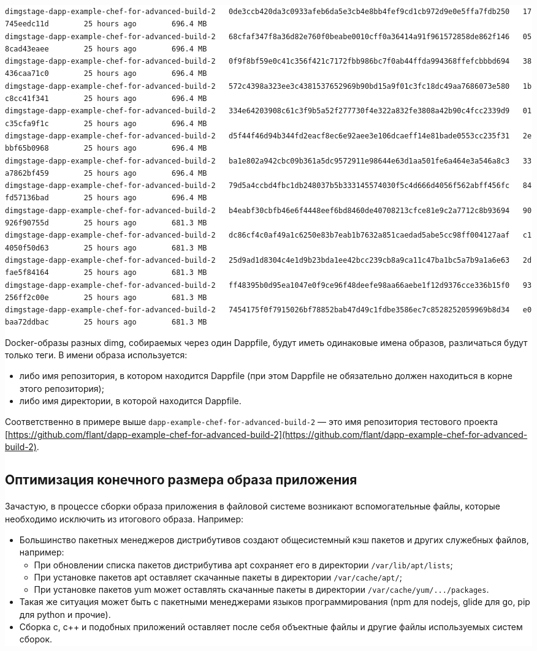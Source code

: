 ```shell
dimgstage-dapp-example-chef-for-advanced-build-2   0de3ccb420da3c0933afeb6da5e3cb4e8bb4fef9cd1cb972d9e0e5ffa7fdb250   17745eedc11d        25 hours ago        696.4 MB
dimgstage-dapp-example-chef-for-advanced-build-2   68cfaf347f8a36d82e760f0beabe0010cff0a36414a91f961572858de862f146   058cad43eaee        25 hours ago        696.4 MB
dimgstage-dapp-example-chef-for-advanced-build-2   0f9f8bf59e0c41c356f421c7172fbb986bc7f0ab44ffda994368ffefcbbbd694   38436caa71c0        25 hours ago        696.4 MB
dimgstage-dapp-example-chef-for-advanced-build-2   572c4398a323ee3c4381537652969b90bd15a9f01c3fc18dc49aa7686073e580   1bc8cc41f341        25 hours ago        696.4 MB
dimgstage-dapp-example-chef-for-advanced-build-2   334e64203908c61c3f9b5a52f277730f4e322a832fe3808a42b90c4fcc2339d9   01c35cfa9f1c        25 hours ago        696.4 MB
dimgstage-dapp-example-chef-for-advanced-build-2   d5f44f46d94b344fd2eacf8ec6e92aee3e106dcaeff14e81bade0553cc235f31   2ebbf65b0968        25 hours ago        696.4 MB
dimgstage-dapp-example-chef-for-advanced-build-2   ba1e802a942cbc09b361a5dc9572911e98644e63d1aa501fe6a464e3a546a8c3   33a7862bf459        25 hours ago        696.4 MB
dimgstage-dapp-example-chef-for-advanced-build-2   79d5a4ccbd4fbc1db248037b5b333145574030f5c4d666d4056f562abff456fc   84fd57136bad        25 hours ago        696.4 MB
dimgstage-dapp-example-chef-for-advanced-build-2   b4eabf30cbfb46e6f4448eef6bd8460de40708213cfce81e9c2a7712c8b93694   90926f90755d        25 hours ago        681.3 MB
dimgstage-dapp-example-chef-for-advanced-build-2   dc86cf4c0af49a1c6250e83b7eab1b7632a851caedad5abe5cc98ff004127aaf   c14050f50d63        25 hours ago        681.3 MB
dimgstage-dapp-example-chef-for-advanced-build-2   25d9ad1d8304c4e1d9b23bda1ee42bcc239cb8a9ca11c47ba1bc5a7b9a1a6e63   2dfae5f84164        25 hours ago        681.3 MB
dimgstage-dapp-example-chef-for-advanced-build-2   ff48395b0d95ea1047e0f9ce96f48deefe98aa66aebe1f12d9376cce336b15f0   93256ff2c00e        25 hours ago        681.3 MB
dimgstage-dapp-example-chef-for-advanced-build-2   7454175f0f7915026bf78852bab47d49c1fdbe3586ec7c8528252059969b8d34   e0baa72ddbac        25 hours ago        681.3 MB
```

Docker-образы разных dimg, собираемых через один Dappfile, будут иметь одинаковые имена образов, различаться будут только теги. В имени образа используется:

* либо имя репозитория, в котором находится Dappfile (при этом Dappfile не обязательно должен находиться в корне этого репозитория);
* либо имя директории, в которой находится Dappfile.

Соответственно в примере выше `dapp-example-chef-for-advanced-build-2` — это имя репозитория тестового проекта [https://github.com/flant/dapp-example-chef-for-advanced-build-2](https://github.com/flant/dapp-example-chef-for-advanced-build-2).

## Оптимизация конечного размера образа приложения

Зачастую, в процессе сборки образа приложения в файловой системе возникают вспомогательные файлы, которые необходимо исключить из итогового образа. Например:

* Большинство пакетных менеджеров дистрибутивов создают общесистемный кэш пакетов и других служебных файлов, например:
  * При обновлении списка пакетов дистрибутива apt сохраняет его в директории `/var/lib/apt/lists`;
  * При установке пакетов apt оставляет скачанные пакеты в директории `/var/cache/apt/`;
  * При установке пакетов yum может оставлять скачанные пакеты в директории `/var/cache/yum/.../packages`.
* Такая же ситуация может быть с пакетными менеджерами языков программирования (npm для nodejs, glide для go, pip для python и прочие).
* Сборка c, c++ и подобных приложений оставляет после себя объектные файлы и другие файлы используемых систем сборок.
